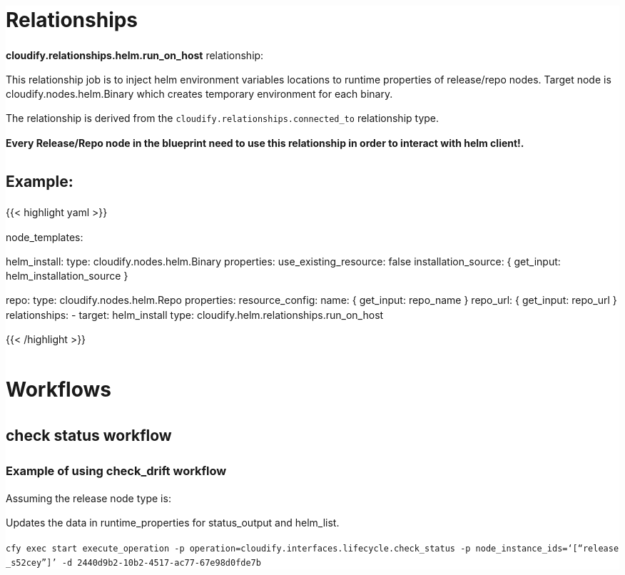 

# Relationships

**cloudify.relationships.helm.run_on_host** relationship:

This relationship job is to inject helm environment variables locations to runtime properties of release/repo nodes.
Target node is cloudify.nodes.helm.Binary which creates temporary environment for each binary.

The relationship is derived from the `cloudify.relationships.connected_to` relationship type.

**Every Release/Repo node in the blueprint need to use this relationship in order to interact with helm client!.**


## Example:

{{< highlight  yaml  >}}

node_templates:

  helm_install:
    type: cloudify.nodes.helm.Binary
    properties:
      use_existing_resource: false
      installation_source: { get_input: helm_installation_source }

  repo:
    type: cloudify.nodes.helm.Repo
    properties:
      resource_config:
        name: { get_input: repo_name }
        repo_url: { get_input: repo_url }
    relationships:
      - target: helm_install
        type: cloudify.helm.relationships.run_on_host

{{< /highlight >}}


# Workflows

## check status workflow

### Example of using check_drift workflow

Assuming the release node type is:

Updates the data in runtime_properties for status_output and helm_list.

`cfy exec start execute_operation -p operation=cloudify.interfaces.lifecycle.check_status -p node_instance_ids=‘[“release_s52cey”]’ -d 2440d9b2-10b2-4517-ac77-67e98d0fde7b`
